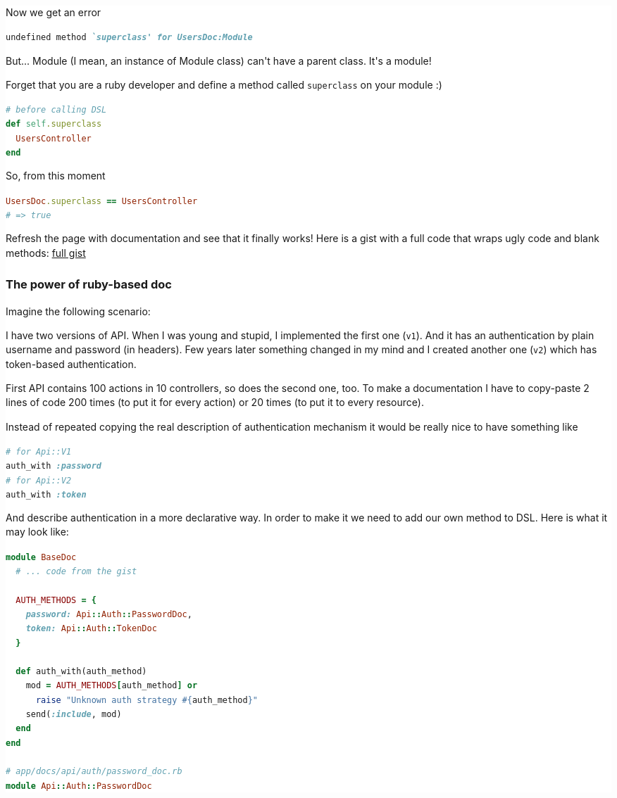 Now we get an error

```ruby
undefined method `superclass' for UsersDoc:Module
```

But... Module (I mean, an instance of Module class) can't have a parent class. It's a module!

Forget that you are a ruby developer and define a method called `superclass` on your module :)

```ruby
# before calling DSL
def self.superclass
  UsersController
end
```

So, from this moment

```ruby
UsersDoc.superclass == UsersController
# => true
```

Refresh the page with documentation and see that it finally works!
Here is a gist with a full code that wraps ugly code and blank methods:
[full gist](https://gist.github.com/iliabylich/c8032b193405673062e7)

### The power of ruby-based doc

Imagine the following scenario:

I have two versions of API. When I was young and stupid, I implemented the first one (`v1`). And it has an authentication by plain username and password (in headers). Few years later something changed in my mind and I created another one (`v2`) which has token-based authentication.

First API contains 100 actions in 10 controllers, so does the second one, too. To make a documentation I have to copy-paste 2 lines of code 200 times (to put it for every action) or 20 times (to put it to every resource).

Instead of repeated copying the real description of authentication mechanism it would be really nice to have something like

```ruby
# for Api::V1
auth_with :password
# for Api::V2
auth_with :token
```

And describe authentication in a more declarative way. In order to make it we need to add our own method to DSL. Here is what it may look like:

```ruby
module BaseDoc
  # ... code from the gist

  AUTH_METHODS = {
    password: Api::Auth::PasswordDoc,
    token: Api::Auth::TokenDoc
  }

  def auth_with(auth_method)
    mod = AUTH_METHODS[auth_method] or
      raise "Unknown auth strategy #{auth_method}"
    send(:include, mod)
  end
end

# app/docs/api/auth/password_doc.rb
module Api::Auth::PasswordDoc
```